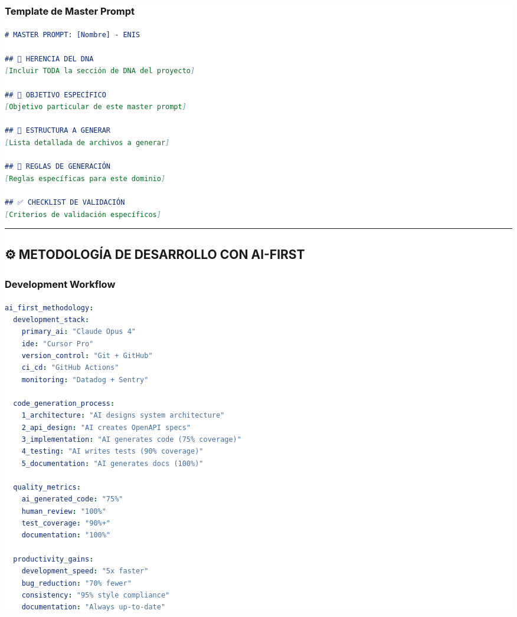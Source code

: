 
### Template de Master Prompt

```markdown
# MASTER PROMPT: [Nombre] - ENIS

## 🧬 HERENCIA DEL DNA
[Incluir TODA la sección de DNA del proyecto]

## 🎯 OBJETIVO ESPECÍFICO
[Objetivo particular de este master prompt]

## 📁 ESTRUCTURA A GENERAR
[Lista detallada de archivos a generar]

## 🔧 REGLAS DE GENERACIÓN
[Reglas específicas para este dominio]

## ✅ CHECKLIST DE VALIDACIÓN
[Criterios de validación específicos]
```

---

## ⚙️ METODOLOGÍA DE DESARROLLO CON AI-FIRST

### Development Workflow

```yaml
ai_first_methodology:
  development_stack:
    primary_ai: "Claude Opus 4"
    ide: "Cursor Pro"
    version_control: "Git + GitHub"
    ci_cd: "GitHub Actions"
    monitoring: "Datadog + Sentry"
    
  code_generation_process:
    1_architecture: "AI designs system architecture"
    2_api_design: "AI creates OpenAPI specs"
    3_implementation: "AI generates code (75% coverage)"
    4_testing: "AI writes tests (90% coverage)"
    5_documentation: "AI generates docs (100%)"
    
  quality_metrics:
    ai_generated_code: "75%"
    human_review: "100%"
    test_coverage: "90%+"
    documentation: "100%"
    
  productivity_gains:
    development_speed: "5x faster"
    bug_reduction: "70% fewer"
    consistency: "95% style compliance"
    documentation: "Always up-to-date"
```

